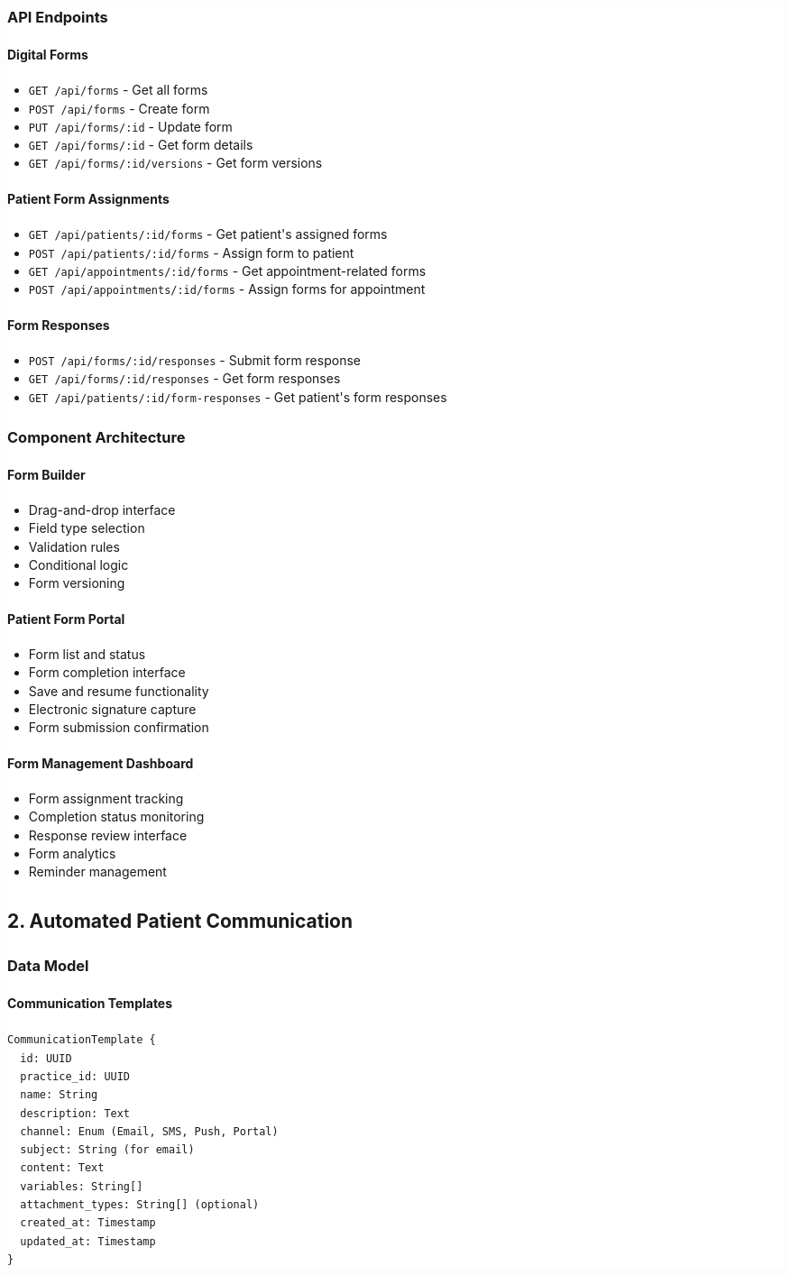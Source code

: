 
### API Endpoints

#### Digital Forms
- `GET /api/forms` - Get all forms
- `POST /api/forms` - Create form
- `PUT /api/forms/:id` - Update form
- `GET /api/forms/:id` - Get form details
- `GET /api/forms/:id/versions` - Get form versions

#### Patient Form Assignments
- `GET /api/patients/:id/forms` - Get patient's assigned forms
- `POST /api/patients/:id/forms` - Assign form to patient
- `GET /api/appointments/:id/forms` - Get appointment-related forms
- `POST /api/appointments/:id/forms` - Assign forms for appointment

#### Form Responses
- `POST /api/forms/:id/responses` - Submit form response
- `GET /api/forms/:id/responses` - Get form responses
- `GET /api/patients/:id/form-responses` - Get patient's form responses

### Component Architecture

#### Form Builder
- Drag-and-drop interface
- Field type selection
- Validation rules
- Conditional logic
- Form versioning

#### Patient Form Portal
- Form list and status
- Form completion interface
- Save and resume functionality
- Electronic signature capture
- Form submission confirmation

#### Form Management Dashboard
- Form assignment tracking
- Completion status monitoring
- Response review interface
- Form analytics
- Reminder management

## 2. Automated Patient Communication

### Data Model

#### Communication Templates
```
CommunicationTemplate {
  id: UUID
  practice_id: UUID
  name: String
  description: Text
  channel: Enum (Email, SMS, Push, Portal)
  subject: String (for email)
  content: Text
  variables: String[]
  attachment_types: String[] (optional)
  created_at: Timestamp
  updated_at: Timestamp
}
```